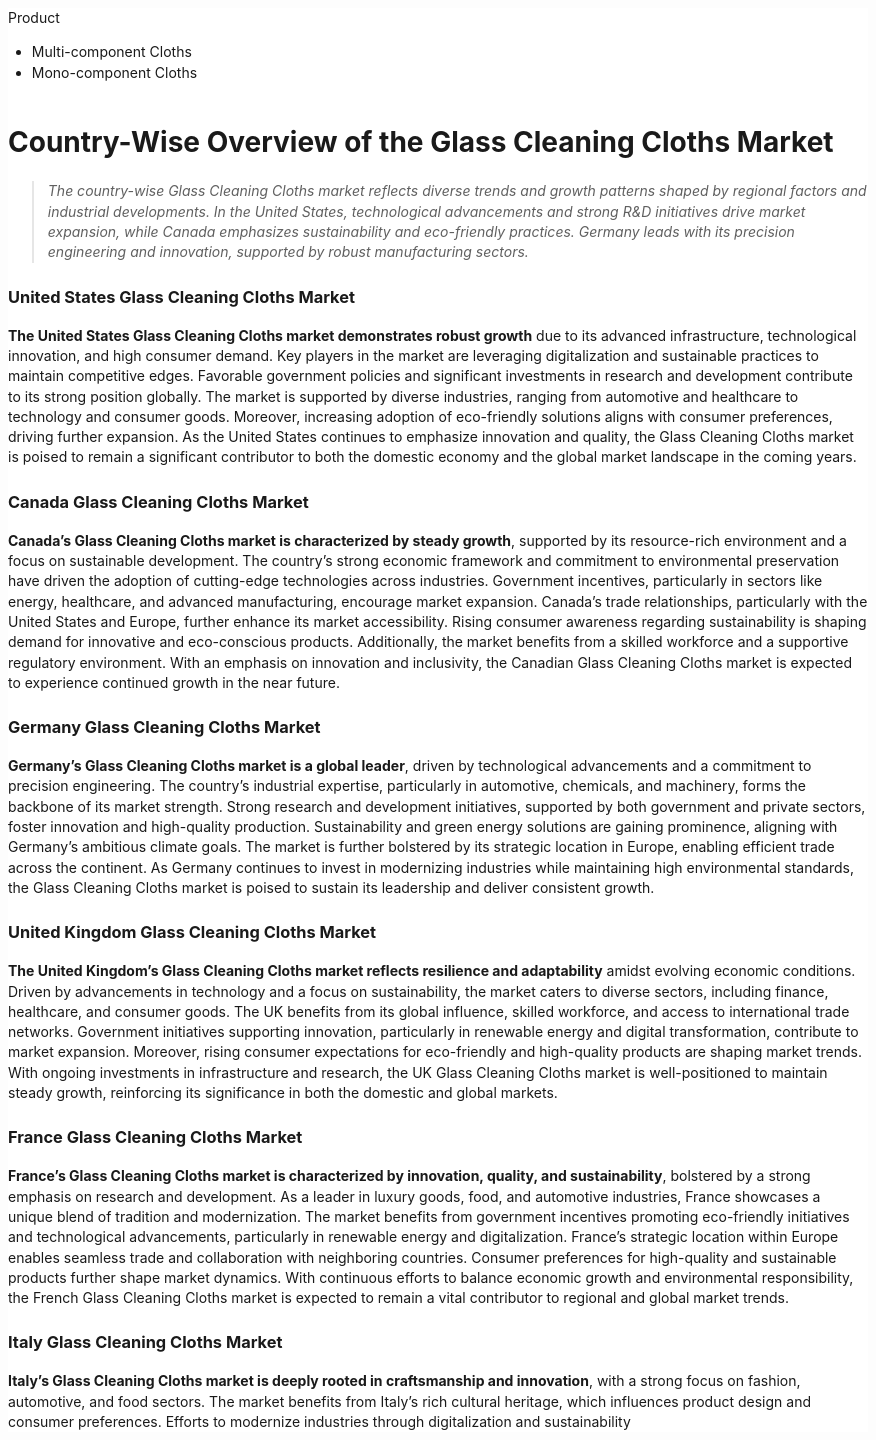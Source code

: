Product</h3><ul><li>Multi-component Cloths</li><li>Mono-component Cloths</li></ul><h1><span class="">Country-Wise Overview of the Glass Cleaning Cloths Market<br /></span></h1><blockquote><p><em><span class="">The country-wise Glass Cleaning Cloths market reflects diverse trends and growth patterns shaped by regional factors and industrial developments. In the United States, technological advancements and strong R&amp;D initiatives drive market expansion, while Canada emphasizes sustainability and eco-friendly practices. Germany leads with its precision engineering and innovation, supported by robust manufacturing sectors.</span></em></p></blockquote><h3><strong>United States Glass Cleaning Cloths Market</strong></h3><p><strong>The United States Glass Cleaning Cloths market demonstrates robust growth</strong> due to its advanced infrastructure, technological innovation, and high consumer demand. Key players in the market are leveraging digitalization and sustainable practices to maintain competitive edges. Favorable government policies and significant investments in research and development contribute to its strong position globally. The market is supported by diverse industries, ranging from automotive and healthcare to technology and consumer goods. Moreover, increasing adoption of eco-friendly solutions aligns with consumer preferences, driving further expansion. As the United States continues to emphasize innovation and quality, the Glass Cleaning Cloths market is poised to remain a significant contributor to both the domestic economy and the global market landscape in the coming years.</p><h3><strong>Canada Glass Cleaning Cloths Market</strong></h3><p><strong>Canada&rsquo;s Glass Cleaning Cloths market is characterized by steady growth</strong>, supported by its resource-rich environment and a focus on sustainable development. The country&rsquo;s strong economic framework and commitment to environmental preservation have driven the adoption of cutting-edge technologies across industries. Government incentives, particularly in sectors like energy, healthcare, and advanced manufacturing, encourage market expansion. Canada&rsquo;s trade relationships, particularly with the United States and Europe, further enhance its market accessibility. Rising consumer awareness regarding sustainability is shaping demand for innovative and eco-conscious products. Additionally, the market benefits from a skilled workforce and a supportive regulatory environment. With an emphasis on innovation and inclusivity, the Canadian Glass Cleaning Cloths market is expected to experience continued growth in the near future.</p><h3><strong>Germany Glass Cleaning Cloths Market</strong></h3><p><strong>Germany&rsquo;s Glass Cleaning Cloths market is a global leader</strong>, driven by technological advancements and a commitment to precision engineering. The country&rsquo;s industrial expertise, particularly in automotive, chemicals, and machinery, forms the backbone of its market strength. Strong research and development initiatives, supported by both government and private sectors, foster innovation and high-quality production. Sustainability and green energy solutions are gaining prominence, aligning with Germany&rsquo;s ambitious climate goals. The market is further bolstered by its strategic location in Europe, enabling efficient trade across the continent. As Germany continues to invest in modernizing industries while maintaining high environmental standards, the Glass Cleaning Cloths market is poised to sustain its leadership and deliver consistent growth.</p><h3><strong>United Kingdom Glass Cleaning Cloths Market</strong></h3><p><strong>The United Kingdom&rsquo;s Glass Cleaning Cloths market reflects resilience and adaptability</strong> amidst evolving economic conditions. Driven by advancements in technology and a focus on sustainability, the market caters to diverse sectors, including finance, healthcare, and consumer goods. The UK benefits from its global influence, skilled workforce, and access to international trade networks. Government initiatives supporting innovation, particularly in renewable energy and digital transformation, contribute to market expansion. Moreover, rising consumer expectations for eco-friendly and high-quality products are shaping market trends. With ongoing investments in infrastructure and research, the UK Glass Cleaning Cloths market is well-positioned to maintain steady growth, reinforcing its significance in both the domestic and global markets.</p><h3><strong>France Glass Cleaning Cloths Market</strong></h3><p><strong>France&rsquo;s Glass Cleaning Cloths market is characterized by innovation, quality, and sustainability</strong>, bolstered by a strong emphasis on research and development. As a leader in luxury goods, food, and automotive industries, France showcases a unique blend of tradition and modernization. The market benefits from government incentives promoting eco-friendly initiatives and technological advancements, particularly in renewable energy and digitalization. France&rsquo;s strategic location within Europe enables seamless trade and collaboration with neighboring countries. Consumer preferences for high-quality and sustainable products further shape market dynamics. With continuous efforts to balance economic growth and environmental responsibility, the French Glass Cleaning Cloths market is expected to remain a vital contributor to regional and global market trends.</p><h3><strong>Italy Glass Cleaning Cloths Market</strong></h3><p><strong>Italy&rsquo;s Glass Cleaning Cloths market is deeply rooted in craftsmanship and innovation</strong>, with a strong focus on fashion, automotive, and food sectors. The market benefits from Italy&rsquo;s rich cultural heritage, which influences product design and consumer preferences. Efforts to modernize industries through digitalization and sustainability